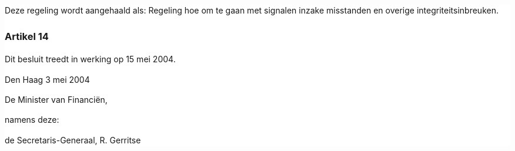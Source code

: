 Deze regeling wordt aangehaald als: Regeling hoe om te gaan met signalen inzake misstanden en overige integriteitsinbreuken. 

### Artikel  14  

Dit besluit treedt in werking op 15 mei 2004. 

Den Haag 
3 mei 2004    

De 
Minister van Financiën, 

namens deze:

de 
Secretaris-Generaal, 
R.  Gerritse      
